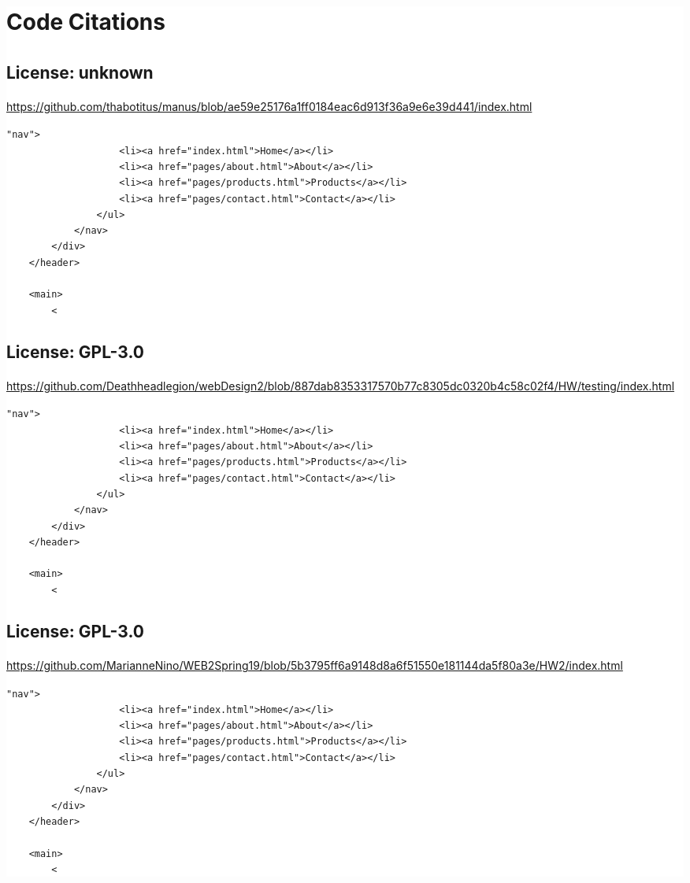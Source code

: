# Code Citations

## License: unknown
https://github.com/thabotitus/manus/blob/ae59e25176a1ff0184eac6d913f36a9e6e39d441/index.html

```
"nav">
                    <li><a href="index.html">Home</a></li>
                    <li><a href="pages/about.html">About</a></li>
                    <li><a href="pages/products.html">Products</a></li>
                    <li><a href="pages/contact.html">Contact</a></li>
                </ul>
            </nav>
        </div>
    </header>

    <main>
        <
```


## License: GPL-3.0
https://github.com/Deathheadlegion/webDesign2/blob/887dab8353317570b77c8305dc0320b4c58c02f4/HW/testing/index.html

```
"nav">
                    <li><a href="index.html">Home</a></li>
                    <li><a href="pages/about.html">About</a></li>
                    <li><a href="pages/products.html">Products</a></li>
                    <li><a href="pages/contact.html">Contact</a></li>
                </ul>
            </nav>
        </div>
    </header>

    <main>
        <
```


## License: GPL-3.0
https://github.com/MarianneNino/WEB2Spring19/blob/5b3795ff6a9148d8a6f51550e181144da5f80a3e/HW2/index.html

```
"nav">
                    <li><a href="index.html">Home</a></li>
                    <li><a href="pages/about.html">About</a></li>
                    <li><a href="pages/products.html">Products</a></li>
                    <li><a href="pages/contact.html">Contact</a></li>
                </ul>
            </nav>
        </div>
    </header>

    <main>
        <
```
